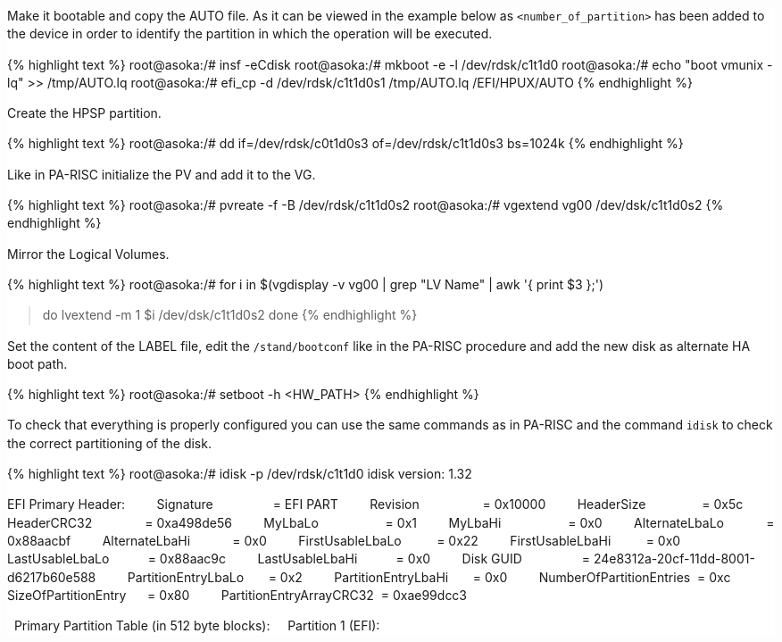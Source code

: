 
Make it bootable and copy the AUTO file. As it can be viewed in the example below as `<number_of_partition>` has been added to the device in order to identify the partition in which the operation will be executed.

{% highlight text %}
root@asoka:/# insf -eCdisk
root@asoka:/# mkboot -e -l /dev/rdsk/c1t1d0
root@asoka:/# echo "boot vmunix -lq" >> /tmp/AUTO.lq
root@asoka:/# efi_cp -d /dev/rdsk/c1t1d0s1 /tmp/AUTO.lq /EFI/HPUX/AUTO
{% endhighlight %}

Create the HPSP partition.

{% highlight text %}
root@asoka:/# dd if=/dev/rdsk/c0t1d0s3 of=/dev/rdsk/c1t1d0s3 bs=1024k
{% endhighlight %}

Like in PA-RISC initialize the PV and add it to the VG.

{% highlight text %}
root@asoka:/# pvreate -f -B /dev/rdsk/c1t1d0s2
root@asoka:/# vgextend vg00 /dev/dsk/c1t1d0s2
{% endhighlight %}

Mirror the Logical Volumes.

{% highlight text %}
root@asoka:/# for i in $(vgdisplay -v vg00 | grep "LV Name" | awk '{ print $3 };')
> do
> lvextend -m 1 $i /dev/dsk/c1t1d0s2
> done
{% endhighlight %}

Set the content of the LABEL file, edit the `/stand/bootconf` like in the PA-RISC procedure and add the new disk as alternate HA boot path.

{% highlight text %}
root@asoka:/# setboot -h <HW_PATH>
{% endhighlight %}

To check that everything is properly configured you can use the same commands as in PA-RISC and the command `idisk` to check the correct partitioning of the disk.

{% highlight text %}
root@asoka:/# idisk -p /dev/rdsk/c1t1d0
idisk version: 1.32

EFI Primary Header:
        Signature                 = EFI PART
        Revision                  = 0x10000
        HeaderSize                = 0x5c
        HeaderCRC32               = 0xa498de56
        MyLbaLo                   = 0x1
        MyLbaHi                   = 0x0
        AlternateLbaLo            = 0x88aacbf
        AlternateLbaHi            = 0x0
        FirstUsableLbaLo          = 0x22
        FirstUsableLbaHi          = 0x0
        LastUsableLbaLo           = 0x88aac9c
        LastUsableLbaHi           = 0x0
        Disk GUID                 = 24e8312a-20cf-11dd-8001-d6217b60e588
        PartitionEntryLbaLo       = 0x2
        PartitionEntryLbaHi       = 0x0
        NumberOfPartitionEntries  = 0xc
        SizeOfPartitionEntry      = 0x80
        PartitionEntryArrayCRC32  = 0xae99dcc3

  Primary Partition Table (in 512 byte blocks):
    Partition 1 (EFI):